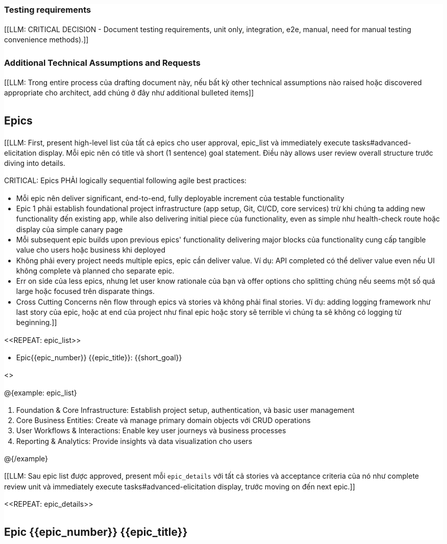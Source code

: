 ### Testing requirements

[[LLM: CRITICAL DECISION - Document testing requirements, unit only, integration, e2e, manual, need for manual testing convenience methods).]]

### Additional Technical Assumptions and Requests

[[LLM: Trong entire process của drafting document này, nếu bất kỳ other technical assumptions nào raised hoặc discovered appropriate cho architect, add chúng ở đây như additional bulleted items]]

## Epics

[[LLM: First, present high-level list của tất cả epics cho user approval, epic_list và immediately execute tasks#advanced-elicitation display. Mỗi epic nên có title và short (1 sentence) goal statement. Điều này allows user review overall structure trước diving into details.

CRITICAL: Epics PHẢI logically sequential following agile best practices:

- Mỗi epic nên deliver significant, end-to-end, fully deployable increment của testable functionality
- Epic 1 phải establish foundational project infrastructure (app setup, Git, CI/CD, core services) trừ khi chúng ta adding new functionality đến existing app, while also delivering initial piece của functionality, even as simple như health-check route hoặc display của simple canary page
- Mỗi subsequent epic builds upon previous epics' functionality delivering major blocks của functionality cung cấp tangible value cho users hoặc business khi deployed
- Không phải every project needs multiple epics, epic cần deliver value. Ví dụ: API completed có thể deliver value even nếu UI không complete và planned cho separate epic.
- Err on side của less epics, nhưng let user know rationale của bạn và offer options cho splitting chúng nếu seems một số quá large hoặc focused trên disparate things.
- Cross Cutting Concerns nên flow through epics và stories và không phải final stories. Ví dụ: adding logging framework như last story của epic, hoặc at end của project như final epic hoặc story sẽ terrible vì chúng ta sẽ không có logging từ beginning.]]

<<REPEAT: epic_list>>

- Epic{{epic_number}} {{epic_title}}: {{short_goal}}

<</REPEAT>>

@{example: epic_list}

1. Foundation & Core Infrastructure: Establish project setup, authentication, và basic user management
2. Core Business Entities: Create và manage primary domain objects với CRUD operations
3. User Workflows & Interactions: Enable key user journeys và business processes
4. Reporting & Analytics: Provide insights và data visualization cho users

@{/example}

[[LLM: Sau epic list được approved, present mỗi `epic_details` với tất cả stories và acceptance criteria của nó như complete review unit và immediately execute tasks#advanced-elicitation display, trước moving on đến next epic.]]

<<REPEAT: epic_details>>

## Epic {{epic_number}} {{epic_title}}
